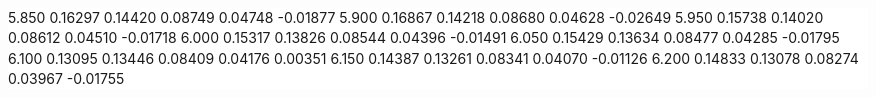<td style="text-align:right;">  5.850 </td>
<td style="text-align:right;"> 0.16297 </td>
<td style="text-align:right;"> 0.14420 </td>
<td style="text-align:right;"> 0.08749 </td>
<td style="text-align:right;"> 0.04748 </td>
<td colspan="2" style="text-align:right;"> -0.01877</td>
</tr>
<tr>
<td style="text-align:right;">  5.900 </td>
<td style="text-align:right;"> 0.16867 </td>
<td style="text-align:right;"> 0.14218 </td>
<td style="text-align:right;"> 0.08680 </td>
<td style="text-align:right;"> 0.04628 </td>
<td colspan="2" style="text-align:right;"> -0.02649</td>
</tr>
<tr>
<td style="text-align:right;">  5.950 </td>
<td style="text-align:right;"> 0.15738 </td>
<td style="text-align:right;"> 0.14020 </td>
<td style="text-align:right;"> 0.08612 </td>
<td style="text-align:right;"> 0.04510 </td>
<td colspan="2" style="text-align:right;"> -0.01718</td>
</tr>
<tr>
<td style="text-align:right;">  6.000 </td>
<td style="text-align:right;"> 0.15317 </td>
<td style="text-align:right;"> 0.13826 </td>
<td style="text-align:right;"> 0.08544 </td>
<td style="text-align:right;"> 0.04396 </td>
<td colspan="2" style="text-align:right;"> -0.01491</td>
</tr>
<tr>
<td style="text-align:right;">  6.050 </td>
<td style="text-align:right;"> 0.15429 </td>
<td style="text-align:right;"> 0.13634 </td>
<td style="text-align:right;"> 0.08477 </td>
<td style="text-align:right;"> 0.04285 </td>
<td colspan="2" style="text-align:right;"> -0.01795</td>
</tr>
<tr>
<td style="text-align:right;">  6.100 </td>
<td style="text-align:right;"> 0.13095 </td>
<td style="text-align:right;"> 0.13446 </td>
<td style="text-align:right;"> 0.08409 </td>
<td style="text-align:right;"> 0.04176 </td>
<td colspan="2" style="text-align:right;">  0.00351</td>
</tr>
<tr>
<td style="text-align:right;">  6.150 </td>
<td style="text-align:right;"> 0.14387 </td>
<td style="text-align:right;"> 0.13261 </td>
<td style="text-align:right;"> 0.08341 </td>
<td style="text-align:right;"> 0.04070 </td>
<td colspan="2" style="text-align:right;"> -0.01126</td>
</tr>
<tr>
<td style="text-align:right;">  6.200 </td>
<td style="text-align:right;"> 0.14833 </td>
<td style="text-align:right;"> 0.13078 </td>
<td style="text-align:right;"> 0.08274 </td>
<td style="text-align:right;"> 0.03967 </td>
<td colspan="2" style="text-align:right;"> -0.01755</td>
</tr>
<tr>